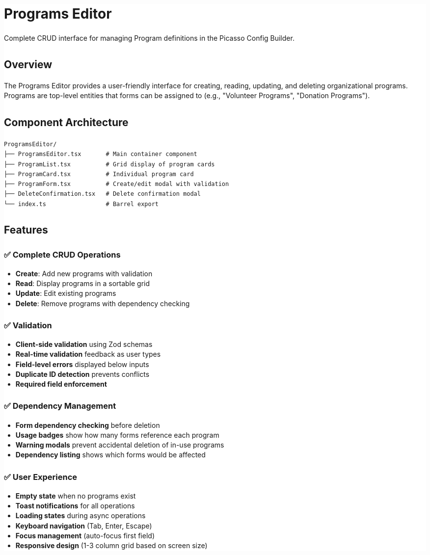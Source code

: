 # Programs Editor

Complete CRUD interface for managing Program definitions in the Picasso Config Builder.

## Overview

The Programs Editor provides a user-friendly interface for creating, reading, updating, and deleting organizational programs. Programs are top-level entities that forms can be assigned to (e.g., "Volunteer Programs", "Donation Programs").

## Component Architecture

```
ProgramsEditor/
├── ProgramsEditor.tsx       # Main container component
├── ProgramList.tsx          # Grid display of program cards
├── ProgramCard.tsx          # Individual program card
├── ProgramForm.tsx          # Create/edit modal with validation
├── DeleteConfirmation.tsx   # Delete confirmation modal
└── index.ts                 # Barrel export
```

## Features

### ✅ Complete CRUD Operations
- **Create**: Add new programs with validation
- **Read**: Display programs in a sortable grid
- **Update**: Edit existing programs
- **Delete**: Remove programs with dependency checking

### ✅ Validation
- **Client-side validation** using Zod schemas
- **Real-time validation** feedback as user types
- **Field-level errors** displayed below inputs
- **Duplicate ID detection** prevents conflicts
- **Required field enforcement**

### ✅ Dependency Management
- **Form dependency checking** before deletion
- **Usage badges** show how many forms reference each program
- **Warning modals** prevent accidental deletion of in-use programs
- **Dependency listing** shows which forms would be affected

### ✅ User Experience
- **Empty state** when no programs exist
- **Toast notifications** for all operations
- **Loading states** during async operations
- **Keyboard navigation** (Tab, Enter, Escape)
- **Focus management** (auto-focus first field)
- **Responsive design** (1-3 column grid based on screen size)
